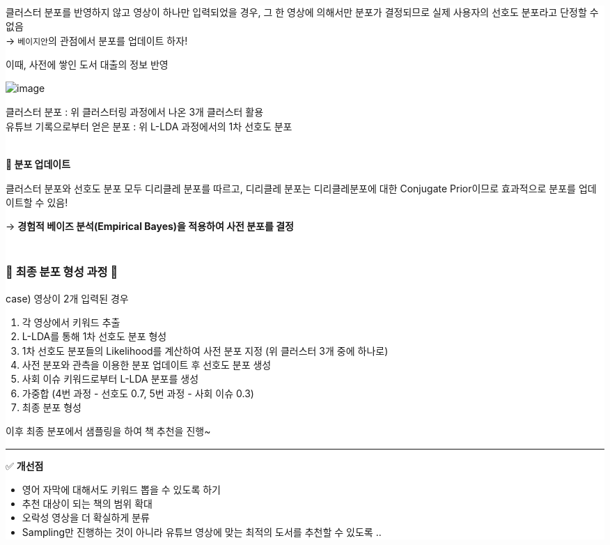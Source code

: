 클러스터 분포를 반영하지 않고 영상이 하나만 입력되었을 경우, 그 한 영상에 의해서만 분포가 결정되므로 실제 사용자의 선호도 분포라고 단정할 수 없음<br/>
→ `베이지안`의 관점에서 분포를 업데이트 하자!<br/>

이때, 사전에 쌓인 도서 대출의 정보 반영

![image](https://github.com/Youjin-Seo/Youtube-based_Book_Recommendation_System/assets/89994770/a2edee6a-9133-4ff6-b56b-e7e7bc16ce11)


클러스터 분포 : 위 클러스터링 과정에서 나온 3개 클러스터 활용<br/>
유튜브 기록으로부터 얻은 분포 : 위 L-LDA 과정에서의 1차 선호도 분포<br/>
<br/>

**💫 분포 업데이트**

클러스터 분포와 선호도 분포 모두 디리클레 분포를 따르고, 디리클레 분포는 디리클레분포에 대한 Conjugate Prior이므로 효과적으로 분포를 업데이트할 수 있음! <br/>

→ **경험적 베이즈 분석(Empirical Bayes)을 적용하여 사전 분포를 결정**<br/>
<br/>

### 🔆 **최종 분포 형성 과정** 🔆

case) 영상이 2개 입력된 경우<br/>

1. 각 영상에서 키워드 추출
2. L-LDA를 통해 1차 선호도 분포 형성
3. 1차 선호도 분포들의 Likelihood를 계산하여 사전 분포 지정 (위 클러스터 3개 중에 하나로)
4. 사전 분포와 관측을 이용한 분포 업데이트 후 선호도 분포 생성
5. 사회 이슈 키워드로부터 L-LDA 분포를 생성
6. 가중합 (4번 과정 - 선호도 0.7, 5번 과정 - 사회 이슈 0.3)
7. 최종 분포 형성

이후 최종 분포에서 샘플링을 하여 책 추천을 진행~

---

✅ **개선점**

- 영어 자막에 대해서도 키워드 뽑을 수 있도록 하기
- 추천 대상이 되는 책의 범위 확대
- 오락성 영상을 더 확실하게 분류
- Sampling만 진행하는 것이 아니라 유튜브 영상에 맞는 최적의 도서를 추천할 수 있도록 ..


